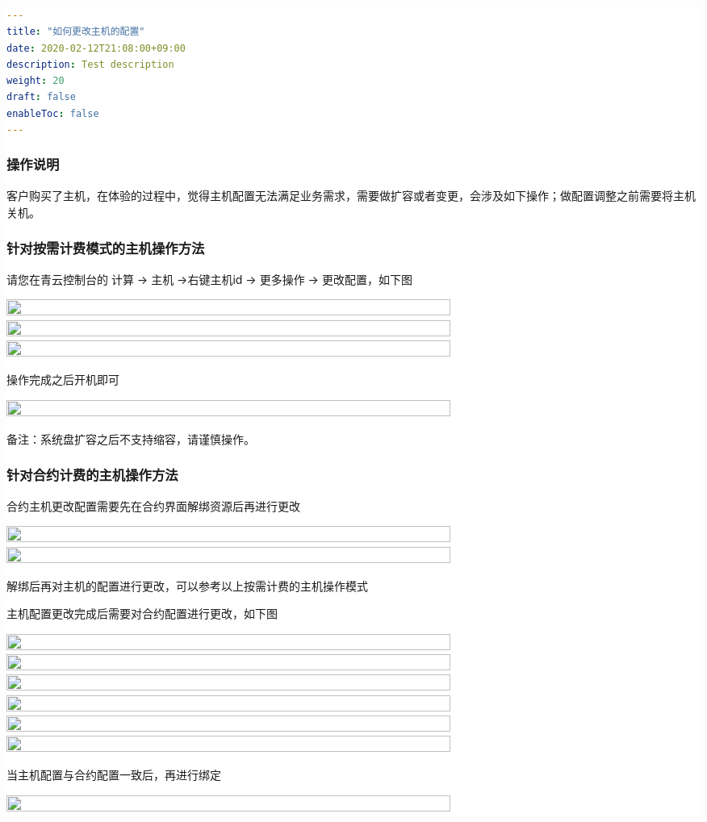 ```yaml
---
title: "如何更改主机的配置"
date: 2020-02-12T21:08:00+09:00
description: Test description
weight: 20
draft: false
enableToc: false
---
```


### 操作说明

客户购买了主机，在体验的过程中，觉得主机配置无法满足业务需求，需要做扩容或者变更，会涉及如下操作；做配置调整之前需要将主机关机。

### 针对按需计费模式的主机操作方法

请您在青云控制台的 计算 -> 主机 ->右键主机id -> 更多操作 -> 更改配置，如下图

<img src="../homer/vm_pic_01.png" width="80%" height="60%">

<img src="../homer/vm_pic_02.png" width="80%" height="60%">

<img src="../homer/vm_pic_03.png" width="80%" height="60%">

操作完成之后开机即可

<img src="../homer/vm_pic_04.png" width="80%" height="60%">

备注：系统盘扩容之后不支持缩容，请谨慎操作。

### 针对合约计费的主机操作方法

合约主机更改配置需要先在合约界面解绑资源后再进行更改

<img src="../homer/vm_pic_05.png" width="80%" height="60%">

<img src="../homer/vm_pic_06.png" width="80%" height="60%">

解绑后再对主机的配置进行更改，可以参考以上按需计费的主机操作模式

主机配置更改完成后需要对合约配置进行更改，如下图

<img src="../homer/vm_pic_07.png" width="80%" height="60%">

<img src="../homer/vm_pic_08.png" width="80%" height="60%">

<img src="../homer/vm_pic_09.png" width="80%" height="60%">

<img src="../homer/vm_pic_10.png" width="80%" height="60%">

<img src="../homer/vm_pic_11.png" width="80%" height="60%">

<img src="../homer/vm_pic_12.png" width="80%" height="60%">

当主机配置与合约配置一致后，再进行绑定

<img src="../homer/vm_pic_13.png" width="80%" height="60%">
